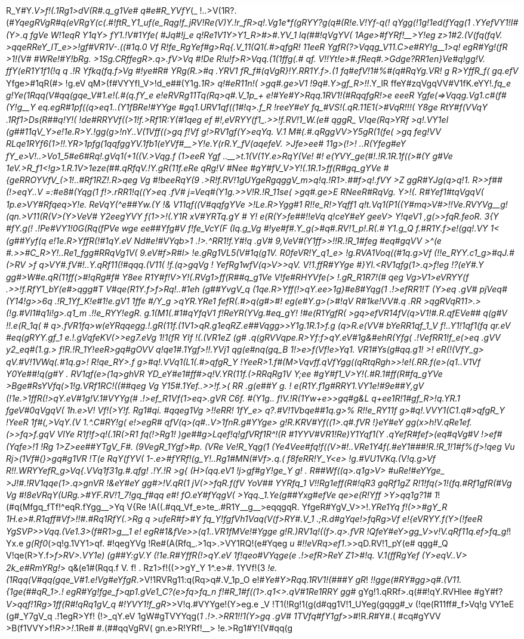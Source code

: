 R_Y#Y._V>f!(.1Rg1>dV(R#.q_g1Ve# q#e#R_YVfY_(_ !..>V(1R?.(_#YqegRVgR#q(eVRgY(c(_.#_!ftR_Y1_uf(e_Rqg!f_jRV!Re(V)Y.!r_fR>q!._Vg1e*f(gRYY?g(_q#(R!e.V!Yf-q(!_ qYgg(!1g!1ed(fYqg(_1 .YYefVY1!I#(Y>.q fgVe W!1eqR Y1qY_> fY1.!V#1Yfe( #Jq#!j_e q!Re1V1Y>Y1_R>#>#.YV_1 lq(##!qVgYV( 1Age>#fYRf!__>Y!eg z>1#2.(V(fq(fqV. >qqeRReY_lT_e>>!gf#VR1V-.((#1q.0 Vf R!fe_RgYef#_g>Rq{.V_11(Q1(.#>qfgR_! _11eeR YgfR(?>Vqqg_V11.C>e_#RY!g__1>q! egR#Yg!(fR_ >1!(V# #WRe!#_Y!bRg._ >1Sg.CRffegR>.q>.fV>Vq #!De R!u!_f>R>Vqq.(1(1ffg(.# qf. V!!Yt!e>#.fReq#.>Gdge?RR1en}Ve#q!gg!V. ffY(eR1Y1f1(!q q .!R Yfkq(fq.f>Vg #!ye#_R# YRg(R.>#q .YRV1 fR_f#(qVgR_}!Y.RR1Y.f>_.(1 fq#efV!1#%#(q#RqYg.VR! g R>YffR_f(  gq.efV_ Yfge>#1qR(#> !g.eV  qM>(f#VYYfI_V>!d_e##(Y1g._1R> q!#eR11n!( >gq#.ge>V1 !9q#.Y>gf_R>!!_.Y_lR ffeY#zqVgqVV#V1fK.eYY!*.fq_e g!Ye(1Rqq(V#qq(gqe_V#1.e!(.#(q.fY_e e!eRVRg11Tq(Rq>q#.V_1p_+ e!#_Ye_#_Y>Rqq.1RV1!(#RqqfgR_!>e eeeR Ygfe(=>Vqqg.Vg1.c#(f#(Y!g__Y eq.egR#1pf((q>eq1..(Y1fBRe!#_YYge_ #gq1.URV1qf((1#!q>.f_R !reeY#eY fq_#VS!(.qR.11E1(>#VqR!!!( Y8ge RtY#f(_VVqY .1Rf1>Ds(R##q_!Y!(  !de#RRYVf(_(>1!f.>Rf1R:Y(_#1qeg ef #!,eVRYY(f1_.>>!f.RV!1_W.(e# qggR_  V!qe(Rq>_YRf _>q!._VY1el (g##11qV_Y>e!1e.R>Y.!gg(_g>!nY..V(1Vff((>gq f!Vf g!>RV1gf_(Y>eqYq_. V.1 M#(.#.qRggVV>Y5gR(1(fe( >gq feg!VV RLqe1RYf6(1>!!_.YR_>_1pfg(1qqfggYV.1fb1(eYVf#__>Y!e.Y(rR.Y_fV(aqefeV. >Jfe>ee# 11g>(!>_! ..R(Yfeg#eY fY_e>V!..>Vo1_5#e6#Rq!.gVq1(+1((V.>Vqg.f (1>eeR Ygf ..__>t.1(_V(1Y._e>RqY(Ve_! #! e(YVY_ge(#!.!R.1R.1f(_(>#(Y g#Ve 1eV.>R_f1<!_g>1.R.1V>1eze(##.qRfqV.!Y.gR(11f.eRe qRg!V_ #Nee #gY#fV_V>Y!(.1R.1>ff(R#gq_gYVe #{geRROYVfV_(>1!..#Rf1RZ!._R>qeg Vg #!beeRqY(9 _.>R!f.RV!1gUYgeRgqggV_m>q!q.!R1>.##_f>_q!.fVY >Z ggR#YJg(_q>q!1. R>>f##(!>eqY..V  =:#e8#(Yqg(_1 f!>.rRR1!q((Y>eq .fV# j=Veq#(Y1g._>>V!R.!R_11se( >gq#.ge>_E RNeeR#RqVg. _Y>!(. R#Yef1#tqVgqV( 1p.e>VY#Rfqeq>Y!e. ReVqY(^__e##Yw.(_Y !& V11qf((V#qqfgYVe >!Le.R>Ygg#_1 R!!e_R!>Yqff1_ q!t.Vq1(P1((_Y#mq>V__#>!!Ve.RVYVg__g!(qn.>V11_(R(V>(Y>VeV# Y2eegYVY f_(1>>!(.Y1R  xV#YRTq.gY # Y! e(R(Y>fe_##!!eVq q!ceY#eY geeV_> Y!qeV1 ,g(>>fqR.feoR. 3{Y_ #fY.g(_! .!Pe#VY1!0G(Rq(fPVe  wge ee##Yfg#_V f!fe_VcY(F (Iq.g_Vg #!ye#_f#.Y_g(>#q#.RV!1_p!.R(.# Y1.g_Q f.#R1Y.f>e!(gq!._VY 1< (g##Yyf(_q e!1e.R>YffR(!#1qY.eV  Nd#e!#VYqb>_1 .!>.^RR1!f_.Y#!q .gV# 9,VeV#(Y1ff_>>!!R.!R_1#feg #eq#gqVV >^(e #.>>#C_R>Y!_..Re1_fgg#RRqVg1V( _9.eV#f>R#l__> !e.gRg1VL5(V#1q(g1V. R0feVR!Y_q1_e> !g.RVA1Voq((#1q.g>Vf (!!e_RYY.c1_g>#qJ.#(>RV >f _q>VY#.fV#!..Y.qRf11(!#qqq.(V11( !f.(q>gqVg _! YefRg1wfV(q>V>>qV. V!1.ffR#YYge_ #}Yl.<RV1qfg(1>.q>f!eg !?(eY#.Y gg_#>W#e.qR(11ff(>#!qRg#f# Y8ee R1Y#f!_V>Y!(.RVg1>ff(R##q_g1Ve V!fe#RHYVfe_(> !.gR_R1R7!(_# qeg Vg>V1>eVRYY(f _.>>!f.RfY1_bY(e#>qgg#_T V#qe(R1Y.f>_f>Rq!._.#1eh (g##YvgV_q (1qe.R>Yff_(!>_qY.ee>1g}#e8#_Yqg(_1 .!>efRR1!T (Y>eq .gV# pjVeq#(Y14!g>>6q .!R_1Yf_K!_e#1!e.gV1 1ffe #/Y_g >qYR.YRe1 fefR(.#>q(g#>#! eg(e#_Y.g>_(>#!qV R#1ke!VV#.q .RR >qgRVqR11>_.>(!g.#Vl1#q1i!_g>.q1_m .!!e_RYY_!egR_. g.___1(M1(.#1#_qYfqV1 f!ReYR(YVg.#eq_gY_! _!#e(R1YgfR( >gq>efVR14fV(q>V1_!#._R.qfEVe## q(g#V_ !!.e(R_1q( # q>.fVR1fq>w(eYRqqegg_.!_.gR(11f.(1V1>_qR.g1eqRZ.e##Vqgg>>Y1g.1R.1>f.g (q>R.e(VV# _bYeRR1qf_1_V f!..Y1!1qf1(fq qr.eV  #eq(gRYY.gf_1 e.!.gVqfeKV(>>eg7.eVg 1!1(fR YIf__ !(.(VR1eZ (g#  .q(gRVVqpe.R>Yf:_f_>_qY.eV#1g&#ehR(Yfg(_  .!VefRR1!f_e(>eq .gVV y2_eq#(1.g._> f!R.!R_1Y!eeR>gq#gOVV q!qe1#.1Ygf__>!!_.YVj1 qg(e#nq(gq_B 1!>e>_f(Vf!_e>Yq1. VR1#Ys(g#qq.g1_! >! eR(!(VfY_g> qV.#V!1VWq(.#1q.g>_! R!qe_RY>.f _g>#q!.VVq1(L1(.#>qfgR_Y _!YeeR>1.f#(M>Vqvff.qVfYgg((qRtqRgh>>!e!(.RR.f_(e>(q1..V1Vf Y0Ye##!q(g#_Y  . RV1qf(e>(1q>ghVR YD_eY#e1#ff_#>q!V.YR(11f.(>RRqRg1V_ Y;ee #gY#f1_V>Y!(.#R.1#ff(R#fq_gYVe >Bge#RsYVfq_(>1!g.VRf1RC!((##qeg Vg  Y15#.1Yef._.>>!f.>( RR  .g(e##Y g. _! e(R1Y.f1g#RRY1._VY1e!#9e##Y,gV_  (!1e._>1ffR(!>_qY.eV#1g!V.1#VYYg(_# .!>ef_R1Vf_(1>eq>.gVR C6f. #(Y1g._. f!V.!R(1Yw+e>>gq#g&_L q+ee1R!1#gf_R>!q_.YR.1 fgeV#0qVgqV( 1h.e>V! Vf!_(>Y!f. Rg1#qi. #qqeg1Vg >!!eRR! 1fY_e> q?.#V!1Vbqe##1q.g>_% R!!e_RY11f _g>#q!.VVY1(C1.q#>qfgR_Y _!YeeR  1f#(,>VqY.(V 1.^_.C#RY!g_(  e!>egR# qfV(q>(q#..V>1fnR.g#_YYge_> g!R.KRV#Yf((1>.q#.fVR !}_eY#eY gg(x>h!V.qRe1ef.(>>fq>f.gqV_ VlYe R1f!_f>q!(.1R(>R1 fq(!>Rg1_!  )ge##g>Lqef!_q!gfVRf1R^!(R_ #1YYV#VR1_!Re)Y1Yqf1(Y .qYefR#fef>(eq#qVg#V  _!>ef#(Yqfe>!1 !Rg 1>Z>ee##YTgV_F#. (9VegR_1Ygf_>#p. (VRe Ve!R_Yqg(_1 (Ye4Vee#fq!f((V>#!..VRe1Y4f(.#eY1_###!R.!R_1!1#f%(f>!qeg Vu Rj>(_1Vf#(}>gq#g1VR !T(e RqY(fYV( 1-.e>#fYRf!(g_Y!.._Rg1#MN(#Vf>.q_.( f8feRR!Y_Y<_e> !g.#VU1VKq.(V!q.g>Vf R!!.WRYYefR_g>Vq{.VVq1f31g.#.qfg__! .!Y.!R >g{ (H>(qq.eV1 !j>gf#gY!ge_Y g! . R##Wf((q>.q1g>V> #uRe!#eYYge_ >J!#.!RV1qqe(1>.q>gnVR !&_eY#eY gg_#>_!V.qR(1 jV(>>fqR.f(fV  YoV## YYRfq_1 V!!Rg1eff(R#!qR3 gqRf1gZ R!1!fq_(>1!(fq.#Rf1gfR(_#Vg Vg #!8eVRqY(URg.>#YF.RV!1_7!gq_f#qq e#_! fO.eY#fYqgV( >Yqq._1.Ye(g##Yxg#efVe qe>e(R!Yff >Y>qq1g?1# 1*!(#q(Mfgq_fTf!^eqR.fYgg__>Yq V{Re !A((.#qq_Vf_e>te_.#R1Y__g__>eqqgqR. YfgeR#YgV_V>>!_.YRe1Yq f!(>>#gY_R 1H.e>#.R1qff#Vf>!!#.#Rq1RfY(.>Rg _q >ufeR#f>#Y fq_Y!fgfVh1Vaq(V(f>RY#.V_1 .;R.d#gYqe!>fqRg>Vf e!{eVRYY.f_(Y>(!feeR YgSVP>>Vqq.(Ve1.3>(f#R1>g__1 e! egR#1&fVe>>(q1..VR1fMVe!#_Ygge_  g!R.)RV1q!((f>.q>.fVR !QfeY#eY>gg_V>v!V.qRf11q.ef>fq_g!_! Yx.e _g(Rf0_(>q!g.1VY1>qf. #!qegYVg  !Re#(A(Rfq_.>1q>.>VY1RQ!(e#Yqeg _u #!!eVRq>ef1_.>>qD.RV!1_pY(e# qgg#_Q V!qe(R>Y.f>_f>RV>._VY1e) (g##Y:gV.Y (!1e.R#YffR(!>_qY.eV 1f!qeo#VYqge(e .!>efR>ReY Z1_>#!q_. V.1(ffRgYef (Y>eqV..V> 2k_e#RmYRg!_> q&(e1#(Rqq.f V. f! . Rz1>f!((>>gY_Y 1^.e>#. 1YVf!(3 _!e.(1Rqq(V#qq(gqe_V#1.e!Vg#eYfgR_.>V!1RVRg11:q(Rq>q#.V_1p_O e!#_Ye_#_Y>Rqq.1RV1!(###Y gR_! _!!gge(#RY#gg>_q#.(V11.{1ge(_##qR_1>.! egR#Yg!fge_f>qp1.gVe1_C?(e>fq>fq_n f!#R_1#f((1>.q1<>.qV#1Re1RRY gg_# gYg!1.qRRf>.q(##!qY.RVHlee #gY#f?_V>qqf!1Rg>1ff(R#!qRq1gV_q #!YVY1!f_gR_>>V!q.#VYYge!(Y>eg.e _V !T1(!Rg!1(g(d#qg1V!1_UYeg(gqgg#_v (!qe(R11ff#_f>Vq!g VY1eE (g#_Y7gV_q .!1egR>Yf! (!>_qY.eV 1gW#gTVYYqg(_1 .!>.>RR1!!1(Y>gq .gV# 1TVfq#fY1gf_>>#!R._R_#Y#.( #cq#gYVV >B(f1VVY>f!_R>>!_.1Re# #.(##qqVgRV( gn.e>R!YRf!__> !e.>Rg1#Y!(V#qq(g